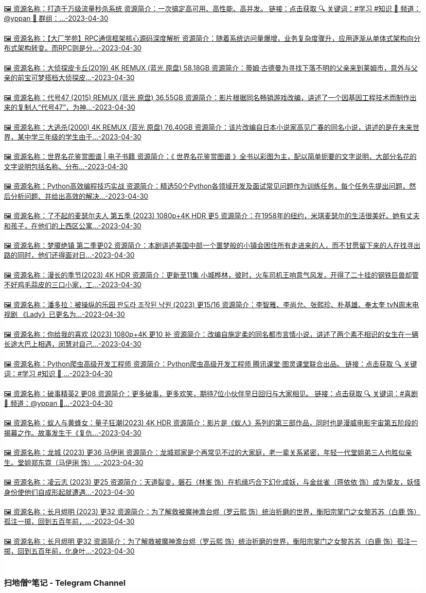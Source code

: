 <a target=_blank rel=nofollow href="https://t.me/yunpanpan/32289" >🖼 资源名称：打造千万级流量秒杀系统 资源简介：一次搞定高可用、高性能、高并发。 链接：点击获取 🔍 关键词：#学习 #知识 📣 频道：@yppan 👗 群组：...-2023-04-30</a><br/><br/><a target=_blank rel=nofollow href="https://t.me/yunpanpan/32288" >🖼 资源名称：【大厂学苑】RPC通信框架核心源码深度解析 资源简介：随着系统访问量爆增，业务复杂度骤升，应用逐渐从单体式架构向分布式架构转变。而RPC则是分...-2023-04-30</a><br/><br/><a target=_blank rel=nofollow href="https://t.me/yunpanpan/32287" >🖼 资源名称：大侦探皮卡丘(2019) 4K REMUX (蓝光 原盘) 58.18GB 资源简介：蒂姆·古德曼为寻找下落不明的父亲来到莱姆市，意外与父亲的前宝可梦搭档大侦探皮...-2023-04-30</a><br/><br/><a target=_blank rel=nofollow href="https://t.me/yunpanpan/32286" >🖼 资源名称：代号47 (2015) REMUX (蓝光 原盘) 36.55GB 资源简介：影片根据同名畅销游戏改编，讲述了一个因基因工程技术而制作出来的复制人“代号47”，为神...-2023-04-30</a><br/><br/><a target=_blank rel=nofollow href="https://t.me/yunpanpan/32285" >🖼 资源名称：大逃杀(2000) 4K REMUX (蓝光 原盘) 76.40GB 资源简介：该片改编自日本小说家高见广春的同名小说，讲述的是在未来世界，某中学三年级的学生由于...-2023-04-30</a><br/><br/><a target=_blank rel=nofollow href="https://t.me/yunpanpan/32284" >🖼 资源名称：世界名花鉴赏图谱 | 电子书籍 资源简介：《 世界名花鉴赏图谱 》全书以彩图为主，配以简单扼要的文字说明，大部分名花的文字说明包括名称、分布...-2023-04-30</a><br/><br/><a target=_blank rel=nofollow href="https://t.me/yunpanpan/32283" >🖼 资源名称：Python高效编程技巧实战 资源简介：精选50个Python各领域开发及面试常见问题作为训练任务，每个任务先提出问题，然后分析问题、并给出高效的解决...-2023-04-30</a><br/><br/><a target=_blank rel=nofollow href="https://t.me/yunpanpan/32282" >🖼 资源名称：了不起的麦瑟尔夫人 第五季 (2023) 1080p+4K HDR 更5 资源简介：在1958年的纽约，米琪麦瑟尔的生活很美好。她有丈夫和孩子，在他们的上西区公寓...-2023-04-30</a><br/><br/><a target=_blank rel=nofollow href="https://t.me/yunpanpan/32281" >🖼 资源名称：梦魇绝镇 第二季更02 资源简介：本剧讲述美国中部一个噩梦般的小镇会困住所有走进来的人，而不甘愿留下来的人在找寻出路的同时，他们还得面对日...-2023-04-30</a><br/><br/><a target=_blank rel=nofollow href="https://t.me/yunpanpan/32280" >🖼 资源名称：漫长的季节(2023) 4K HDR 资源简介：更新至11集 小城桦林，彼时，火车司机王响意气风发，开得了二十挂的钢铁巨兽却管不好鸡毛蒜皮的三口小家，工...-2023-04-30</a><br/><br/><a target=_blank rel=nofollow href="https://t.me/yunpanpan/32279" >🖼 资源名称：潘多拉：被操纵的乐园 판도라 조작된 낙원 (2023) 更15/16 资源简介：李智雅、李尚允、张熙珍、朴基雄、奉太奎 tvN周末电视剧 《Lady》已更名为...-2023-04-30</a><br/><br/><a target=_blank rel=nofollow href="https://t.me/yunpanpan/32278" >🖼 资源名称：你给我的喜欢 (2023) 1080p+4K 更10 补 资源简介：改编自施定柔的同名都市言情小说，讲述了两个素不相识的女生在一辆长途大巴上相遇，闵慧对自己...-2023-04-30</a><br/><br/><a target=_blank rel=nofollow href="https://t.me/yunpanpan/32277" >🖼 资源名称：Python爬虫高级开发工程师 资源简介：Python爬虫高级开发工程师 腾讯课堂·图灵课堂联合出品。 链接：点击获取 🔍 关键词：#学习 #知识 📣 ...-2023-04-30</a><br/><br/><a target=_blank rel=nofollow href="https://t.me/yunpanpan/32276" >🖼 资源名称：破事精英2 更08 资源简介：更多破事，更多欢笑，期待7位小伙伴早日回归与大家相见。 链接：点击获取 🔍 关键词：#喜剧 📣 频道：@yppan 👗...-2023-04-30</a><br/><br/><a target=_blank rel=nofollow href="https://t.me/yunpanpan/32275" >🖼 资源名称：蚁人与黄蜂女：量子狂潮(2023) 4K HDR 资源简介：影片是《蚁人》系列的第三部作品，同时也是漫威电影宇宙第五阶段的揭幕之作。故事发生于《复仇...-2023-04-30</a><br/><br/><a target=_blank rel=nofollow href="https://t.me/yunpanpan/32274" >🖼 资源名称：龙城 (2023) 更36 马伊琍 资源简介：龙城郑家是个再常见不过的大家庭，老一辈关系紧密，年轻一代堂姐弟三人也胜似亲生。堂姐郑东霓（马伊琍 饰）...-2023-04-30</a><br/><br/><a target=_blank rel=nofollow href="https://t.me/yunpanpan/32273" >🖼 资源名称：凌云志 (2023) 更25 资源简介：天道裂变，磐石（林峯 饰）在机缘巧合下幻化成妖，与金丝雀（蒋依依 饰）成为挚友，妖怪身份使他们自成形起就遭遇...-2023-04-30</a><br/><br/><a target=_blank rel=nofollow href="https://t.me/yunpanpan/32272" >🖼 资源名称：长月烬明 (2023) 更32 资源简介：为了解救被魔神澹台烬（罗云熙 饰）统治折磨的世界，衡阳宗掌门之女黎苏苏（白鹿 饰）孤注一掷，回到五百年前，...-2023-04-30</a><br/><br/><a target=_blank rel=nofollow href="https://t.me/yunpanpan/32271" >🖼 资源名称：长月烬明 更32 资源简介：为了解救被魔神澹台烬（罗云熙 饰）统治折磨的世界，衡阳宗掌门之女黎苏苏（白鹿 饰）孤注一掷，回到五百年前，化身叶...-2023-04-30</a><br/><br/>





###  扫地僧º笔记 - Telegram Channel





